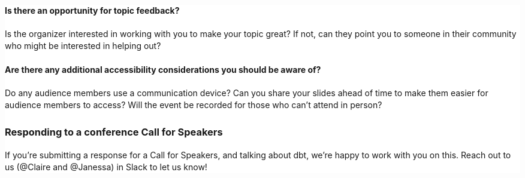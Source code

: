 #### Is there an opportunity for topic feedback?

Is the organizer interested in working with you to make your topic great? If not, can they point you to someone in their community who might be interested in helping out?

#### Are there any additional accessibility considerations you should be aware of?

Do any audience members use a communication device? Can you share your slides ahead of time to make them easier for audience members to access? Will the event be recorded for those who can’t attend in person?

### Responding to a conference Call for Speakers

If you’re submitting a response for a Call for Speakers, and talking about dbt, we’re happy to work with you on this. Reach out to us (@Claire and @Janessa) in Slack to let us know!
